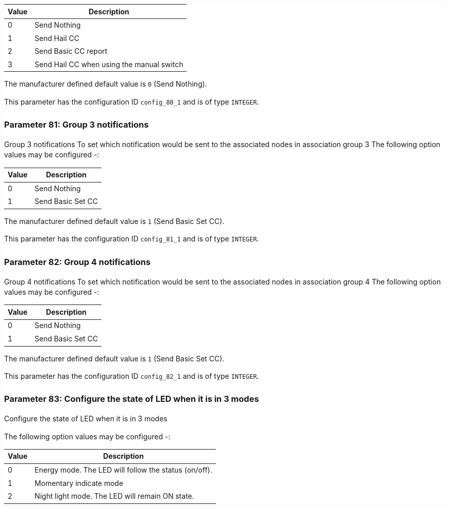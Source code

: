 | Value  | Description |
|--------|-------------|
| 0 | Send Nothing |
| 1 | Send Hail CC |
| 2 | Send Basic CC report |
| 3 | Send Hail CC when using the manual switch |

The manufacturer defined default value is ```0``` (Send Nothing).

This parameter has the configuration ID ```config_80_1``` and is of type ```INTEGER```.


### Parameter 81: Group 3 notifications

Group 3 notifications
To set which notification would be sent to the associated nodes in association group 3
The following option values may be configured -:

| Value  | Description |
|--------|-------------|
| 0 | Send Nothing |
| 1 | Send Basic Set CC |

The manufacturer defined default value is ```1``` (Send Basic Set CC).

This parameter has the configuration ID ```config_81_1``` and is of type ```INTEGER```.


### Parameter 82: Group 4 notifications

Group 4 notifications
To set which notification would be sent to the associated nodes in association group 4
The following option values may be configured -:

| Value  | Description |
|--------|-------------|
| 0 | Send Nothing |
| 1 | Send Basic Set CC |

The manufacturer defined default value is ```1``` (Send Basic Set CC).

This parameter has the configuration ID ```config_82_1``` and is of type ```INTEGER```.


### Parameter 83: Configure the state of LED when it is in 3 modes

Configure the state of LED when it is in 3 modes

The following option values may be configured -:

| Value  | Description |
|--------|-------------|
| 0 | Energy mode. The LED will follow the status (on/off). |
| 1 | Momentary indicate mode |
| 2 | Night light mode. The LED will remain ON state. |
